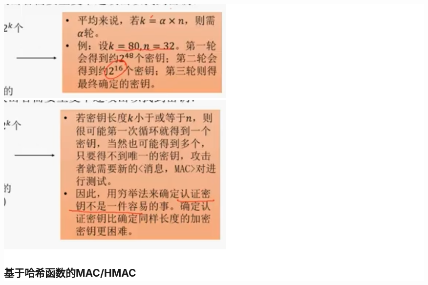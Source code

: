 <img src="README.assets/image-20221114194658851.png" alt="image-20221114194658851" style="zoom:50%;" /><img src="README.assets/image-20221114194714649.png" alt="image-20221114194714649" style="zoom:50%;" />

## 基于哈希函数的MAC/HMAC
